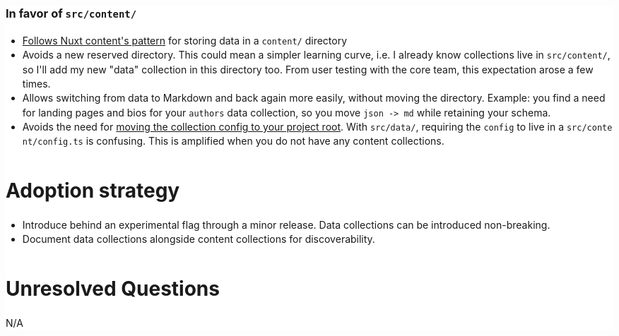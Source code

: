 ### In favor of `src/content/`

- [Follows Nuxt content's pattern](https://content.nuxtjs.org/guide/writing/json#json) for storing data in a `content/` directory
- Avoids a new reserved directory. This could mean a simpler learning curve, i.e. I already know collections live in `src/content/`, so I'll add my new "data" collection in this directory too. From user testing with the core team, this expectation arose a few times.
- Allows switching from data to Markdown and back again more easily, without moving the directory. Example: you find a need for landing pages and bios for your `authors` data collection, so you move `json -> md` while retaining your schema.
- Avoids the need for [moving the collection config to your project root](https://github.com/withastro/roadmap/discussions/551). With `src/data/`, requiring the `config` to live in a `src/content/config.ts` is confusing. This is amplified when you do not have any content collections.

# Adoption strategy

- Introduce behind an experimental flag through a minor release. Data collections can be introduced non-breaking.
- Document data collections alongside content collections for discoverability.

# Unresolved Questions

N/A
